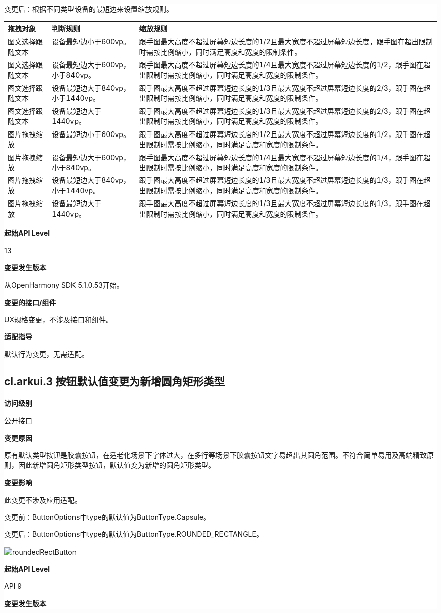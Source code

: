 变更后：根据不同类型设备的最短边来设置缩放规则。

| 拖拽对象         | 判断规则                          | 缩放规则                                                                                                                               |
| :--------------- | :-------------------------------- | :------------------------------------------------------------------------------------------------------------------------------------- |
| 图文选择跟随文本 | 设备最短边小于600vp。             | 跟手图最大高度不超过屏幕短边长度的1/2且最大宽度不超过屏幕短边长度，跟手图在超出限制时需按比例缩小，同时满足高度和宽度的限制条件。      |
| 图文选择跟随文本 | 设备最短边大于600vp，小于840vp。  | 跟手图最大高度不超过屏幕短边长度的1/4且最大宽度不超过屏幕短边长度的1/2，跟手图在超出限制时需按比例缩小，同时满足高度和宽度的限制条件。 |
| 图文选择跟随文本 | 设备最短边大于840vp，小于1440vp。 | 跟手图最大高度不超过屏幕短边长度的1/3且最大宽度不超过屏幕短边长度的2/3，跟手图在超出限制时需按比例缩小，同时满足高度和宽度的限制条件。 |
| 图文选择跟随文本 | 设备最短边大于1440vp。            | 跟手图最大高度不超过屏幕短边长度的1/3且最大宽度不超过屏幕短边长度的2/3，跟手图在超出限制时需按比例缩小，同时满足高度和宽度的限制条件。 |
| 图片拖拽缩放     | 设备最短边小于600vp。             | 跟手图最大高度不超过屏幕短边长度的1/2且最大宽度不超过屏幕短边长度的1/2，跟手图在超出限制时需按比例缩小，同时满足高度和宽度的限制条件。 |
| 图片拖拽缩放     | 设备最短边大于600vp，小于840vp。  | 跟手图最大高度不超过屏幕短边长度的1/4且最大宽度不超过屏幕短边长度的1/4，跟手图在超出限制时需按比例缩小，同时满足高度和宽度的限制条件。 |
| 图片拖拽缩放     | 设备最短边大于840vp，小于1440vp。 | 跟手图最大高度不超过屏幕短边长度的1/3且最大宽度不超过屏幕短边长度的1/3，跟手图在超出限制时需按比例缩小，同时满足高度和宽度的限制条件。 |
| 图片拖拽缩放     | 设备最短边大于1440vp。            | 跟手图最大高度不超过屏幕短边长度的1/3且最大宽度不超过屏幕短边长度的1/3，跟手图在超出限制时需按比例缩小，同时满足高度和宽度的限制条件。 |

**起始API Level**

13

**变更发生版本**

从OpenHarmony SDK 5.1.0.53开始。

**变更的接口/组件**

UX规格变更，不涉及接口和组件。

**适配指导**

默认行为变更，无需适配。

## cl.arkui.3 按钮默认值变更为新增圆角矩形类型

**访问级别**

公开接口

**变更原因**

原有默认类型按钮是胶囊按钮，在适老化场景下字体过大，在多行等场景下胶囊按钮文字易超出其圆角范围。不符合简单易用及高端精致原则，因此新增圆角矩形类型按钮，默认值变为新增的圆角矩形类型。

**变更影响**

此变更不涉及应用适配。

变更前：ButtonOptions中type的默认值为ButtonType.Capsule。

变更后：ButtonOptions中type的默认值为ButtonType.ROUNDED_RECTANGLE。

![roundedRectButton](figures/roundedRectButton.PNG)

**起始API Level**

API 9

**变更发生版本**
